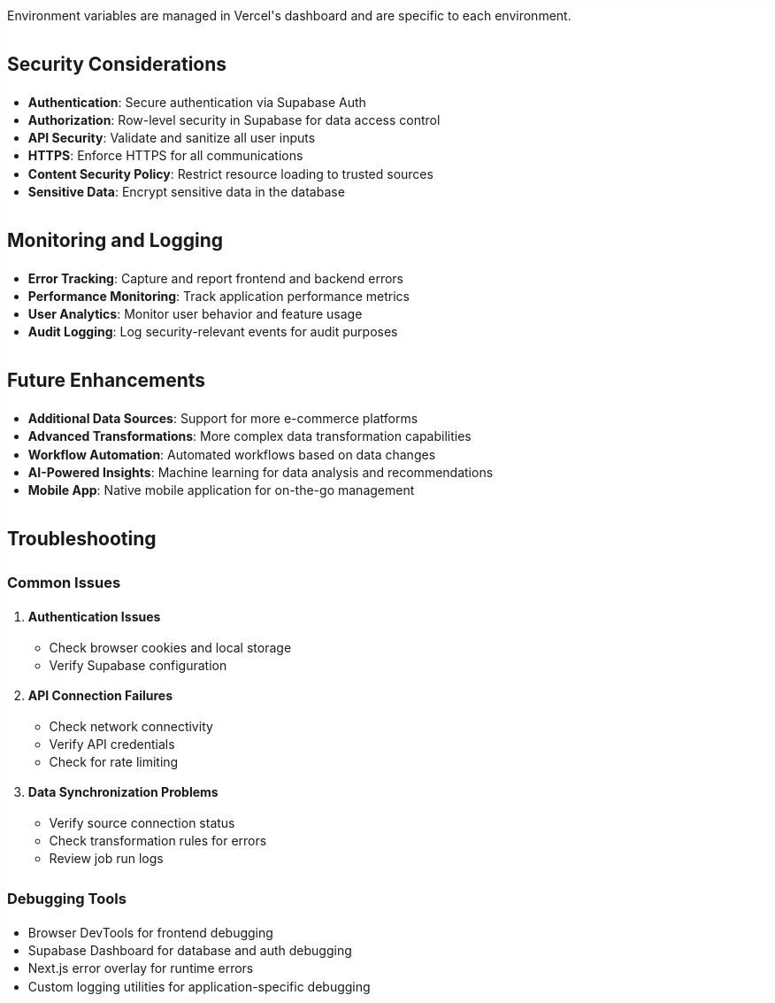 Environment variables are managed in Vercel's dashboard and are specific to each environment.

## Security Considerations

- **Authentication**: Secure authentication via Supabase Auth
- **Authorization**: Row-level security in Supabase for data access control
- **API Security**: Validate and sanitize all user inputs
- **HTTPS**: Enforce HTTPS for all communications
- **Content Security Policy**: Restrict resource loading to trusted sources
- **Sensitive Data**: Encrypt sensitive data in the database

## Monitoring and Logging

- **Error Tracking**: Capture and report frontend and backend errors
- **Performance Monitoring**: Track application performance metrics
- **User Analytics**: Monitor user behavior and feature usage
- **Audit Logging**: Log security-relevant events for audit purposes

## Future Enhancements

- **Additional Data Sources**: Support for more e-commerce platforms
- **Advanced Transformations**: More complex data transformation capabilities
- **Workflow Automation**: Automated workflows based on data changes
- **AI-Powered Insights**: Machine learning for data analysis and recommendations
- **Mobile App**: Native mobile application for on-the-go management

## Troubleshooting

### Common Issues

1. **Authentication Issues**
   - Check browser cookies and local storage
   - Verify Supabase configuration

2. **API Connection Failures**
   - Check network connectivity
   - Verify API credentials
   - Check for rate limiting

3. **Data Synchronization Problems**
   - Verify source connection status
   - Check transformation rules for errors
   - Review job run logs

### Debugging Tools

- Browser DevTools for frontend debugging
- Supabase Dashboard for database and auth debugging
- Next.js error overlay for runtime errors
- Custom logging utilities for application-specific debugging